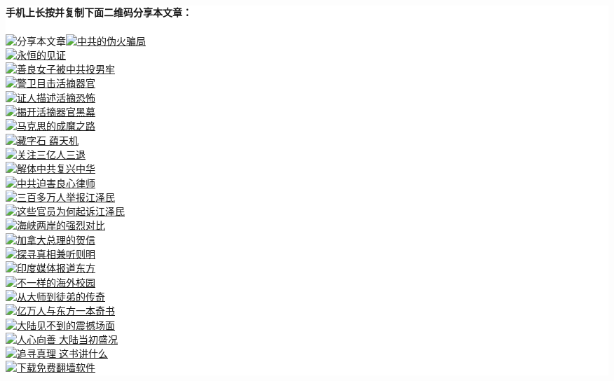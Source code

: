 <strong>手机上长按并复制下面二维码分享本文章：</strong><br><br><img src="https://chart.apis.google.com/chart?cht=qr&chs=240x240&choe=UTF-8&chld=M|2&chl=https://github.com/19920513/djy/blob/master/gb/17/1/1/n8653834.md%231" title="分享本文章"></td><td VALIGN=TOP><a href="https://github.com/19920513/djy/blob/master/gb/16/1/21/n4622075.md?dfh#1" target="_blank"><img src="https://raw.githubusercontent.com/19920513/djy/master/gb/300/wei-f1.jpg" title="中共的伪火骗局"  alt="中共的伪火骗局"></a><br><a href="https://github.com/19920513/www/blob/master/README.md?dfh#9" target="_blank"><img src="https://raw.githubusercontent.com/19920513/djy/master/gb/300/yong-h.jpg" title="永恒的见证"  alt="永恒的见证"></a><br><a href="https://github.com/19920513/djy/blob/master/gb/13/9/29/n3974789.md?dfh#1" target="_blank"><img src="https://raw.githubusercontent.com/19920513/djy/master/gb/300/shang-lnz.jpg" title="善良女子被中共投男牢"  alt="善良女子被中共投男牢"></a><br><a href="https://github.com/19920513/djy/blob/master/gb/16/3/16/n4663449.md?dfh#1" target="_blank"><img src="https://raw.githubusercontent.com/19920513/djy/master/gb/300/huo-z3.jpg" title="警卫目击活摘器官"  alt="警卫目击活摘器官"></a><br><a href="https://github.com/19920513/djy/blob/master/gb/16/8/7/n8177641.md?dfh#1" target="_blank"><img src="https://raw.githubusercontent.com/19920513/djy/master/gb/300/huo-z4.jpg" title="证人描述活摘恐怖"  alt="证人描述活摘恐怖"></a><br><a href="https://github.com/19920513/djy/blob/master/gb/10/4/19/n2881569.md?dfh#1" target="_blank"><img src="https://raw.githubusercontent.com/19920513/djy/master/gb/300/huo-z1.jpg" title="揭开活摘器官黑幕"  alt="揭开活摘器官黑幕"></a><br><a href="https://github.com/19920513/djy/blob/master/gb/10/11/7/n3077476.md?dfh#1" target="_blank"><img src="https://raw.githubusercontent.com/19920513/djy/master/gb/300/ma-ks.jpg" title="马克思的成魔之路"  alt="马克思的成魔之路"></a><br><a href="https://github.com/19920513/djy/blob/master/gb/14/6/9/n4173977.md?dfh#1" target="_blank"><img src="https://raw.githubusercontent.com/19920513/djy/master/gb/300/chang-zs.jpg" title="藏字石 蕴天机"  alt="藏字石 蕴天机"></a><br><a href="https://github.com/19920513/djy/blob/master/gb/18/5/10/n10381511.md?dfh#1" target="_blank"><img src="https://raw.githubusercontent.com/19920513/djy/master/gb/300/st1.jpg" title="关注三亿人三退"  alt="关注三亿人三退"></a><br><a href="https://github.com/19920513/djy/blob/master/gb/18/3/21/n10237682.md?dfh#1" target="_blank"><img src="https://raw.githubusercontent.com/19920513/djy/master/gb/300/jie-t.jpg" title="解体中共复兴中华"  alt="解体中共复兴中华"></a><br><a href="https://github.com/19920513/djy/blob/master/gb/9/2/9/n2422991.md?dfh#1" target="_blank"><img src="https://raw.githubusercontent.com/19920513/djy/master/gb/300/gao-zs.jpg" title="中共迫害良心律师"  alt="中共迫害良心律师"></a><br><a href="https://github.com/19920513/djy/blob/master/gb/18/12/9/n10900044.md?dfh#1" target="_blank"><img src="https://raw.githubusercontent.com/19920513/djy/master/gb/300/sj1.jpg" title="三百多万人举报江泽民"  alt="三百多万人举报江泽民"></a><br><a href="https://github.com/19920513/djy/blob/master/gb/18/8/28/n10672014.md?dfh#1" target="_blank"><img src="https://raw.githubusercontent.com/19920513/djy/master/gb/300/sj2.jpg" title="这些官员为何起诉江泽民"  alt="这些官员为何起诉江泽民"></a><br><a href="https://github.com/19920513/djy/blob/master/gb/8/12/18/n2367165.md?dfh#1" target="_blank"><img src="https://raw.githubusercontent.com/19920513/djy/master/gb/300/liangan.jpg" title="海峡两岸的强烈对比"  alt="海峡两岸的强烈对比"></a><br><a href="https://github.com/19920513/djy/blob/master/gb/15/12/10/n4593139.md?dfh#1" target="_blank"><img src="https://raw.githubusercontent.com/19920513/djy/master/gb/300/jia-ndzl.jpg" title="加拿大总理的贺信"  alt="加拿大总理的贺信"></a><br><a href="https://github.com/19920513/djy/blob/master/gb/11/6/17/n3289382.md?dfh#1" target="_blank"><img src="https://raw.githubusercontent.com/19920513/djy/master/gb/300/xiao-wd.jpg" title="探寻真相兼听则明"  alt="探寻真相兼听则明"></a><br><a href="https://github.com/19920513/djy/blob/master/gb/18/10/27/n10812623.md?dfh#1" target="_blank"><img src="https://raw.githubusercontent.com/19920513/djy/master/gb/300/yindu.jpg" title="印度媒体报道东方"  alt="印度媒体报道东方"></a><br><a href="https://github.com/19920513/djy/blob/master/gb/18/6/9/n10469652.md?dfh#1" target="_blank"><img src="https://raw.githubusercontent.com/19920513/djy/master/gb/300/xie-j.jpg" title="不一样的海外校园"  alt="不一样的海外校园"></a><br><a href="https://github.com/19920513/djy/blob/master/gb/7/4/5/n1669415.md?dfh#1" target="_blank"><img src="https://raw.githubusercontent.com/19920513/djy/master/gb/300/li-up.jpg" title="从大师到徒弟的传奇"  alt="从大师到徒弟的传奇"></a><br><a href="https://github.com/19920513/djy/blob/master/gb/17/5/26/n9191512.md?dfh#1" target="_blank"><img src="https://raw.githubusercontent.com/19920513/djy/master/gb/300/zfl2.jpg" title="亿万人与东方一本奇书"  alt="亿万人与东方一本奇书"></a><br><a href="https://github.com/19920513/djy/blob/master/gb/13/11/27/n4020290.md?dfh#1" target="_blank"><img src="https://raw.githubusercontent.com/19920513/djy/master/gb/300/zhen-h.jpg" title="大陆见不到的震撼场面"  alt="大陆见不到的震撼场面"></a><br><a href="https://github.com/19920513/djy/blob/master/gb/15/7/17/n4482910.md?dfh#1" target="_blank"><img src="https://raw.githubusercontent.com/19920513/djy/master/gb/300/dalu-sk.jpg" title="人心向善 大陆当初盛况"  alt="人心向善 大陆当初盛况"></a><br><a href="https://github.com/19920513/djy/blob/master/gb/19/1/5/n10955468.md?dfh#1" target="_blank"><img src="https://raw.githubusercontent.com/19920513/djy/master/gb/300/zfl1.jpg" title="追寻真理 这书讲什么"  alt="追寻真理 这书讲什么"></a><br><a href="https://github.com/19920513/www/blob/master/README.md?dfh#1" target="_blank"><img src="https://raw.githubusercontent.com/19920513/djy/master/gb/300/fq1.jpg" title="下载免费翻墙软件"  alt="下载免费翻墙软件"></a><br></td></tr></table>
